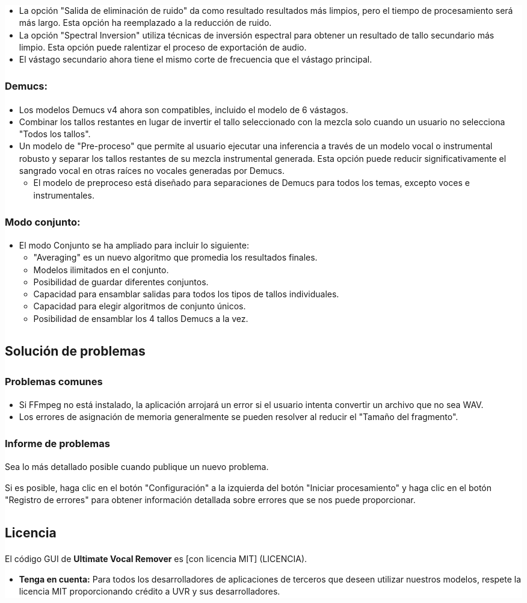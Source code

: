 - La opción "Salida de eliminación de ruido" da como resultado resultados más limpios, pero el tiempo de procesamiento será más largo. Esta opción ha reemplazado a la reducción de ruido.
- La opción "Spectral Inversion" utiliza técnicas de inversión espectral para obtener un resultado de tallo secundario más limpio. Esta opción puede ralentizar el proceso de exportación de audio.
- El vástago secundario ahora tiene el mismo corte de frecuencia que el vástago principal.

### Demucs:

- Los modelos Demucs v4 ahora son compatibles, incluido el modelo de 6 vástagos.
- Combinar los tallos restantes en lugar de invertir el tallo seleccionado con la mezcla solo cuando un usuario no selecciona "Todos los tallos".
- Un modelo de "Pre-proceso" que permite al usuario ejecutar una inferencia a través de un modelo vocal o instrumental robusto y separar los tallos restantes de su mezcla instrumental generada. Esta opción puede reducir significativamente el sangrado vocal en otras raíces no vocales generadas por Demucs.
   - El modelo de preproceso está diseñado para separaciones de Demucs para todos los temas, excepto voces e instrumentales.

### Modo conjunto:

- El modo Conjunto se ha ampliado para incluir lo siguiente:
     - "Averaging" es un nuevo algoritmo que promedia los resultados finales.
     - Modelos ilimitados en el conjunto.
     - Posibilidad de guardar diferentes conjuntos.
     - Capacidad para ensamblar salidas para todos los tipos de tallos individuales.
     - Capacidad para elegir algoritmos de conjunto únicos.
     - Posibilidad de ensamblar los 4 tallos Demucs a la vez.

## Solución de problemas

### Problemas comunes

- Si FFmpeg no está instalado, la aplicación arrojará un error si el usuario intenta convertir un archivo que no sea WAV.
- Los errores de asignación de memoria generalmente se pueden resolver al reducir el "Tamaño del fragmento".

### Informe de problemas

Sea lo más detallado posible cuando publique un nuevo problema.

Si es posible, haga clic en el botón "Configuración" a la izquierda del botón "Iniciar procesamiento" y haga clic en el botón "Registro de errores" para obtener información detallada sobre errores que se nos puede proporcionar.

## Licencia

El código GUI de **Ultimate Vocal Remover** es [con licencia MIT] (LICENCIA).

- **Tenga en cuenta:** Para todos los desarrolladores de aplicaciones de terceros que deseen utilizar nuestros modelos, respete la licencia MIT proporcionando crédito a UVR y sus desarrolladores.
